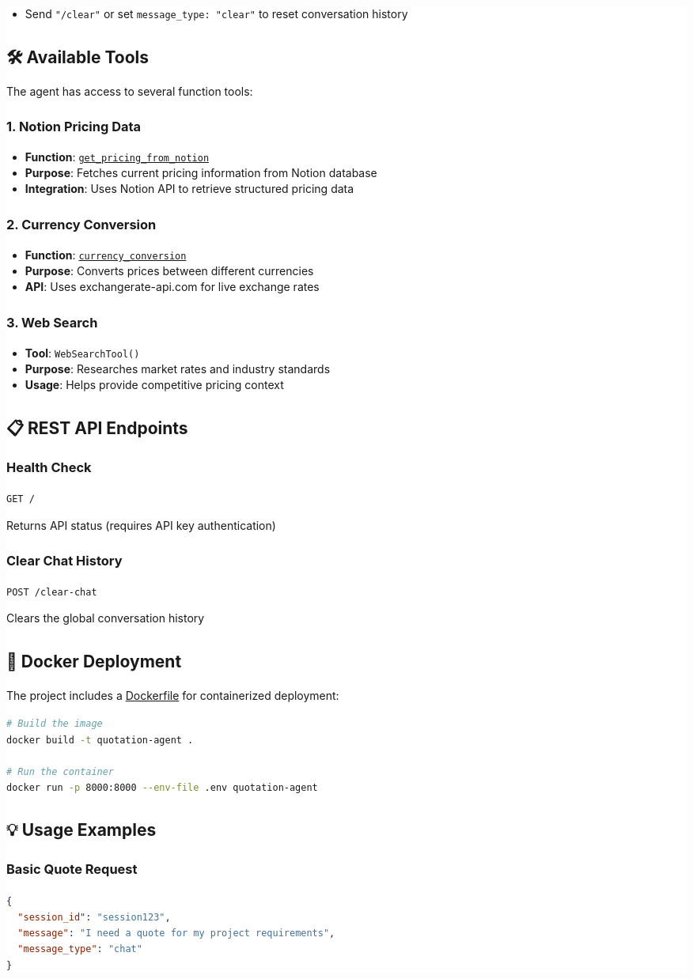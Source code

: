- Send `"/clear"` or set `message_type: "clear"` to reset conversation history

## 🛠️ Available Tools

The agent has access to several function tools:

### 1. Notion Pricing Data
- **Function**: [`get_pricing_from_notion`](main.py)
- **Purpose**: Fetches current pricing information from Notion database
- **Integration**: Uses Notion API to retrieve structured pricing data

### 2. Currency Conversion
- **Function**: [`currency_conversion`](main.py)
- **Purpose**: Converts prices between different currencies
- **API**: Uses exchangerate-api.com for live exchange rates

### 3. Web Search
- **Tool**: `WebSearchTool()`
- **Purpose**: Researches market rates and industry standards
- **Usage**: Helps provide competitive pricing context

## 📋 REST API Endpoints

### Health Check
```
GET /
```
Returns API status (requires API key authentication)

### Clear Chat History
```
POST /clear-chat
```
Clears the global conversation history

## 🐳 Docker Deployment

The project includes a [Dockerfile](Dockerfile) for containerized deployment:

```bash
# Build the image
docker build -t quotation-agent .

# Run the container
docker run -p 8000:8000 --env-file .env quotation-agent
```

## 💡 Usage Examples

### Basic Quote Request
```json
{
  "session_id": "session123",
  "message": "I need a quote for my project requirements",
  "message_type": "chat"
}
```
